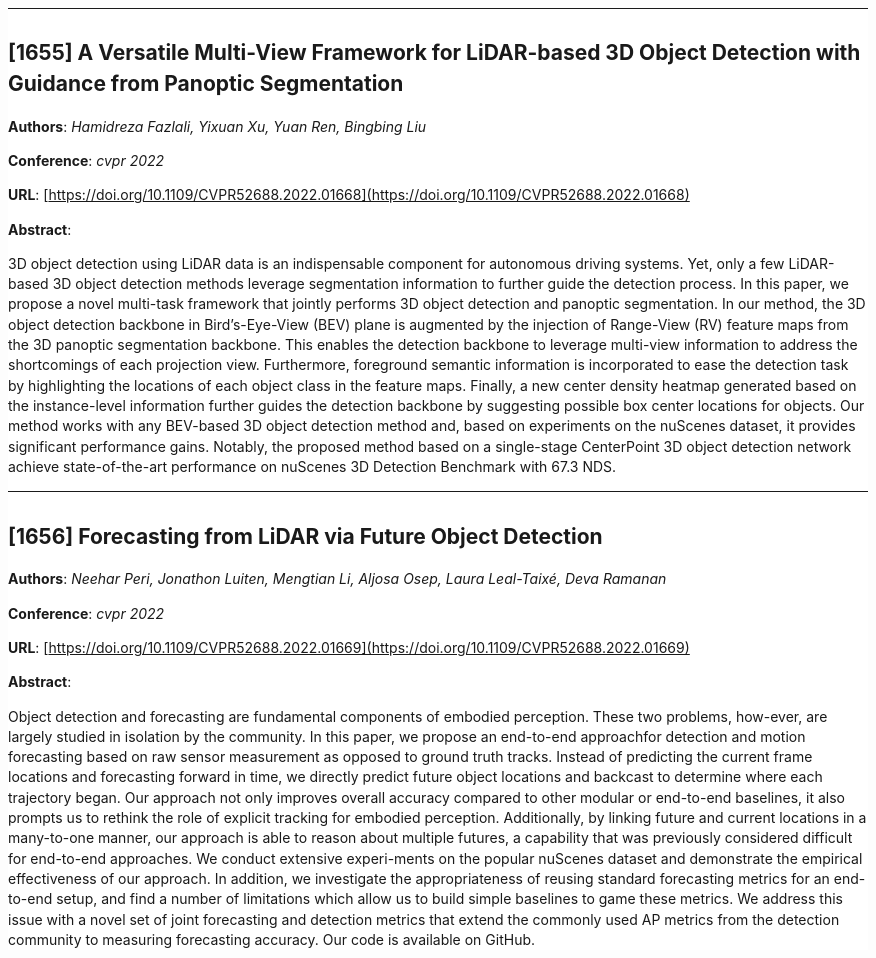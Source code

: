 ----

## [1655] A Versatile Multi-View Framework for LiDAR-based 3D Object Detection with Guidance from Panoptic Segmentation

**Authors**: *Hamidreza Fazlali, Yixuan Xu, Yuan Ren, Bingbing Liu*

**Conference**: *cvpr 2022*

**URL**: [https://doi.org/10.1109/CVPR52688.2022.01668](https://doi.org/10.1109/CVPR52688.2022.01668)

**Abstract**:

3D object detection using LiDAR data is an indispensable component for autonomous driving systems. Yet, only a few LiDAR-based 3D object detection methods leverage segmentation information to further guide the detection process. In this paper, we propose a novel multi-task framework that jointly performs 3D object detection and panoptic segmentation. In our method, the 3D object detection backbone in Bird’s-Eye-View (BEV) plane is augmented by the injection of Range-View (RV) feature maps from the 3D panoptic segmentation backbone. This enables the detection backbone to leverage multi-view information to address the shortcomings of each projection view. Furthermore, foreground semantic information is incorporated to ease the detection task by highlighting the locations of each object class in the feature maps. Finally, a new center density heatmap generated based on the instance-level information further guides the detection backbone by suggesting possible box center locations for objects. Our method works with any BEV-based 3D object detection method and, based on experiments on the nuScenes dataset, it provides significant performance gains. Notably, the proposed method based on a single-stage CenterPoint 3D object detection network achieve state-of-the-art performance on nuScenes 3D Detection Benchmark with 67.3 NDS.

----

## [1656] Forecasting from LiDAR via Future Object Detection

**Authors**: *Neehar Peri, Jonathon Luiten, Mengtian Li, Aljosa Osep, Laura Leal-Taixé, Deva Ramanan*

**Conference**: *cvpr 2022*

**URL**: [https://doi.org/10.1109/CVPR52688.2022.01669](https://doi.org/10.1109/CVPR52688.2022.01669)

**Abstract**:

Object detection and forecasting are fundamental components of embodied perception. These two problems, how-ever, are largely studied in isolation by the community. In this paper, we propose an end-to-end approachfor detection and motion forecasting based on raw sensor measurement as opposed to ground truth tracks. Instead of predicting the current frame locations and forecasting forward in time, we directly predict future object locations and backcast to determine where each trajectory began. Our approach not only improves overall accuracy compared to other modular or end-to-end baselines, it also prompts us to rethink the role of explicit tracking for embodied perception. Additionally, by linking future and current locations in a many-to-one manner, our approach is able to reason about multiple futures, a capability that was previously considered difficult for end-to-end approaches. We conduct extensive experi-ments on the popular nuScenes dataset and demonstrate the empirical effectiveness of our approach. In addition, we investigate the appropriateness of reusing standard forecasting metrics for an end-to-end setup, and find a number of limitations which allow us to build simple baselines to game these metrics. We address this issue with a novel set of joint forecasting and detection metrics that extend the commonly used AP metrics from the detection community to measuring forecasting accuracy. Our code is available on GitHub.
